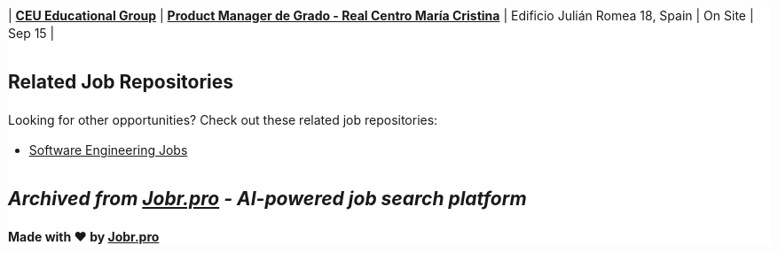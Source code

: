 | **[CEU Educational Group](https://www.ceu.es/)** | **[Product Manager de Grado - Real Centro María Cristina](https://ceu.wd3.myworkdayjobs.com/en-US/CEU/job/Madrid/Product-Manager-de-Grado---Real-Centro-Mara-Cristina_R4403-2)** | Edificio Julián Romea 18, Spain | On Site | Sep 15 |

## Related Job Repositories

Looking for other opportunities? Check out these related job repositories:

- [Software Engineering Jobs](https://github.com/jobs-jobr-pro/Software-Engineering-Jobs)



*Archived from [Jobr.pro](https://jobr.pro?utm_source=github&utm_medium=repo&utm_campaign=github-product-management-jobs) - AI-powered job search platform*
---

**Made with ❤️ by [Jobr.pro](https://jobr.pro?utm_source=github&utm_medium=repo&utm_campaign=github-product-management-jobs)**